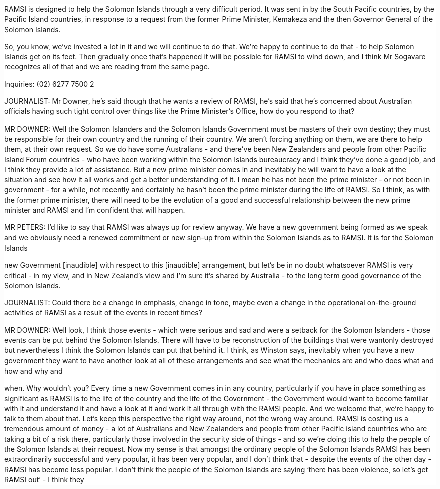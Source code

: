  RAMSI is designed to help the Solomon Islands through a very difficult period. It was sent in  by the South Pacific countries, by the Pacific Island countries, in response to a request from  the former Prime Minister, Kemakeza and the then Governor General of the Solomon Islands.  

 So, you know, we’ve invested a lot in it and we will continue to do that. We’re happy to  continue to do that - to help Solomon Islands get on its feet. Then gradually once that’s  happened it will be possible for RAMSI to wind down, and I think Mr Sogavare recognizes  all of that and we are reading from the same page. 

 

 

 Inquiries:  (02) 6277 7500 2

 JOURNALIST: Mr Downer, he’s said though that he wants a review of RAMSI, he’s said  that he’s concerned about Australian officials having such tight control over things like the  Prime Minister’s Office, how do you respond to that?   

 MR DOWNER: Well the Solomon Islanders and the Solomon Islands Government must be  masters of their own destiny; they must be responsible for their own country and the running  of their country.  We aren’t forcing anything on them, we are there to help them, at their own  request. So we do have some Australians - and there’ve been New Zealanders and people  from other Pacific Island Forum countries - who have been working within the Solomon  Islands bureaucracy and I think they’ve done a good job, and I think they provide a lot of  assistance.  But a new prime minister comes in and inevitably he will want to have a look at  the situation and see how it all works and get a better understanding of it. I mean he has not  been the prime minister - or not been in government - for a while, not recently and certainly  he hasn’t been the prime minister during the life of RAMSI.  So I think, as with the former  prime minister, there will need to be the evolution of a good and successful relationship  between the new prime minister and RAMSI and I’m confident that will happen.   

 MR PETERS:  I’d like to say that RAMSI was always up for review anyway.  We have a  new government being formed as we speak and we obviously need a renewed commitment or  new sign-up from within the Solomon Islands as to RAMSI.  It is for the Solomon Islands 

 new Government [inaudible] with respect to this [inaudible] arrangement, but let’s be in no  doubt whatsoever RAMSI is very critical - in my view, and in New Zealand’s view and I’m  sure it’s shared by Australia - to the long term good governance of the Solomon Islands. 

 

 JOURNALIST: Could there be a change in emphasis, change in tone, maybe even a change  in the operational on-the-ground activities of RAMSI as a result of the events in recent times?   

 MR DOWNER:  Well look, I think those events - which were serious and sad and were a  setback for the Solomon Islanders - those events can be put behind the Solomon Islands.  There will have to be reconstruction of the buildings that were wantonly destroyed but  nevertheless I think the Solomon Islands can put that behind it.  I think, as Winston says,  inevitably when you have a new government they want to have another look at all of these  arrangements and see what the mechanics are and who does what and how and why and 

 when. Why wouldn’t you?  Every time a new Government comes in in any country,  particularly if you have in place something as significant as RAMSI is to the life of the  country and the life of the Government - the Government would want to become familiar with  it and understand it and have a look at it and work it all through with the RAMSI people.  And  we welcome that, we’re happy to talk to them about that.  Let’s keep this perspective the right  way around, not the wrong way around.  RAMSI is costing us a tremendous amount of money  - a lot of Australians and New Zealanders and people from other Pacific island countries who  are taking a bit of a risk there, particularly those involved in the security side of things - and  so we’re doing this to help the people of the Solomon Islands at their request.  Now my sense  is that amongst the ordinary people of the Solomon Islands RAMSI has been extraordinarily  successful and very popular, it has been very popular, and I don’t think that - despite the  events of the other day - RAMSI has become less popular.  I don’t think the people of the  Solomon Islands are saying ‘there has been violence, so let’s get RAMSI out’ - I think they 
